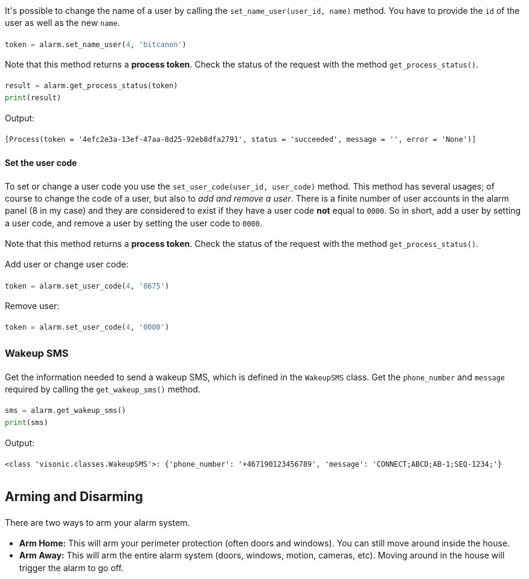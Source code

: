 It's possible to change the name of a user by calling the `set_name_user(user_id, name)` method. You have to provide the `id` of the user as well as the new `name`.
```python
token = alarm.set_name_user(4, 'bitcanon')
```
Note that this method returns a **process token**. Check the status of the request with the method `get_process_status()`.
```python
result = alarm.get_process_status(token)
print(result)
```
Output:
```
[Process(token = '4efc2e3a-13ef-47aa-8d25-92eb8dfa2791', status = 'succeeded', message = '', error = 'None')]
```
#### Set the user code
To set or change a user code you use the `set_user_code(user_id, user_code)` method. This method has several usages; of course to change the code of a user, but also to _add and remove a user_. There is a finite number of user accounts in the alarm panel (8 in my case) and they are considered to exist if they have a user code **not** equal to `0000`. So in short, add a user by setting a user code, and remove a user by setting the user code to `0000`.

Note that this method returns a **process token**. Check the status of the request with the method `get_process_status()`.

Add user or change user code: 
```python
token = alarm.set_user_code(4, '8675')
```
Remove user:
```python
token = alarm.set_user_code(4, '0000')
```

### Wakeup SMS
Get the information needed to send a wakeup SMS, which is defined in the `WakeupSMS` class. Get the `phone_number` and `message` required by calling the `get_wakeup_sms()` method.

```python
sms = alarm.get_wakeup_sms()
print(sms)
```
Output:
```
<class 'visonic.classes.WakeupSMS'>: {'phone_number': '+467190123456789', 'message': 'CONNECT;ABCD;AB-1;SEQ-1234;'}
```

## Arming and Disarming
There are two ways to arm your alarm system.
- **Arm Home:** This will arm your perimeter protection (often doors and windows). You can still move around inside the house.
- **Arm Away:** This will arm the entire alarm system (doors, windows, motion, cameras, etc). Moving around in the house will trigger the alarm to go off.
